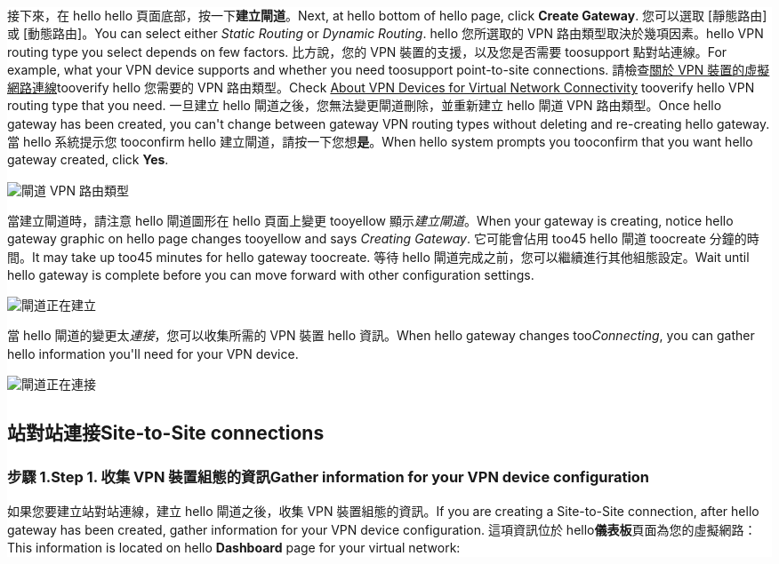<span data-ttu-id="4f9a3-127">接下來，在 hello hello 頁面底部，按一下**建立閘道**。</span><span class="sxs-lookup"><span data-stu-id="4f9a3-127">Next, at hello bottom of hello page, click **Create Gateway**.</span></span> <span data-ttu-id="4f9a3-128">您可以選取 [靜態路由] 或 [動態路由]。</span><span class="sxs-lookup"><span data-stu-id="4f9a3-128">You can select either *Static Routing* or *Dynamic Routing*.</span></span> <span data-ttu-id="4f9a3-129">hello 您所選取的 VPN 路由類型取決於幾項因素。</span><span class="sxs-lookup"><span data-stu-id="4f9a3-129">hello VPN routing type you select depends on few factors.</span></span> <span data-ttu-id="4f9a3-130">比方說，您的 VPN 裝置的支援，以及您是否需要 toosupport 點對站連線。</span><span class="sxs-lookup"><span data-stu-id="4f9a3-130">For example, what your VPN device supports and whether you need toosupport point-to-site connections.</span></span> <span data-ttu-id="4f9a3-131">請檢查[關於 VPN 裝置的虛擬網路連線](vpn-gateway-about-vpn-devices.md)tooverify hello 您需要的 VPN 路由類型。</span><span class="sxs-lookup"><span data-stu-id="4f9a3-131">Check [About VPN Devices for Virtual Network Connectivity](vpn-gateway-about-vpn-devices.md) tooverify hello VPN routing type that you need.</span></span> <span data-ttu-id="4f9a3-132">一旦建立 hello 閘道之後，您無法變更閘道刪除，並重新建立 hello 閘道 VPN 路由類型。</span><span class="sxs-lookup"><span data-stu-id="4f9a3-132">Once hello gateway has been created, you can't change between gateway VPN routing types without deleting and re-creating hello gateway.</span></span> <span data-ttu-id="4f9a3-133">當 hello 系統提示您 tooconfirm hello 建立閘道，請按一下您想**是**。</span><span class="sxs-lookup"><span data-stu-id="4f9a3-133">When hello system prompts you tooconfirm that you want hello gateway created, click **Yes**.</span></span>

![閘道 VPN 路由類型](./media/vpn-gateway-configure-vpn-gateway-mp/IC717026.png)

<span data-ttu-id="4f9a3-135">當建立閘道時，請注意 hello 閘道圖形在 hello 頁面上變更 tooyellow 顯示*建立閘道*。</span><span class="sxs-lookup"><span data-stu-id="4f9a3-135">When your gateway is creating, notice hello gateway graphic on hello page changes tooyellow and says *Creating Gateway*.</span></span> <span data-ttu-id="4f9a3-136">它可能會佔用 too45 hello 閘道 toocreate 分鐘的時間。</span><span class="sxs-lookup"><span data-stu-id="4f9a3-136">It may take up too45 minutes for hello gateway toocreate.</span></span> <span data-ttu-id="4f9a3-137">等待 hello 閘道完成之前，您可以繼續進行其他組態設定。</span><span class="sxs-lookup"><span data-stu-id="4f9a3-137">Wait until hello gateway is complete before you can move forward with other configuration settings.</span></span>

![閘道正在建立](./media/vpn-gateway-configure-vpn-gateway-mp/IC717027.png)

<span data-ttu-id="4f9a3-139">當 hello 閘道的變更太*連接*，您可以收集所需的 VPN 裝置 hello 資訊。</span><span class="sxs-lookup"><span data-stu-id="4f9a3-139">When hello gateway changes too*Connecting*, you can gather hello information you'll need for your VPN device.</span></span>

![閘道正在連接](./media/vpn-gateway-configure-vpn-gateway-mp/IC717028.png)

## <a name="site-to-site-connections"></a><span data-ttu-id="4f9a3-141">站對站連接</span><span class="sxs-lookup"><span data-stu-id="4f9a3-141">Site-to-Site connections</span></span>

### <a name="step-1-gather-information-for-your-vpn-device-configuration"></a><span data-ttu-id="4f9a3-142">步驟 1.</span><span class="sxs-lookup"><span data-stu-id="4f9a3-142">Step 1.</span></span> <span data-ttu-id="4f9a3-143">收集 VPN 裝置組態的資訊</span><span class="sxs-lookup"><span data-stu-id="4f9a3-143">Gather information for your VPN device configuration</span></span>
<span data-ttu-id="4f9a3-144">如果您要建立站對站連線，建立 hello 閘道之後，收集 VPN 裝置組態的資訊。</span><span class="sxs-lookup"><span data-stu-id="4f9a3-144">If you are creating a Site-to-Site connection, after hello gateway has been created, gather information for your VPN device configuration.</span></span> <span data-ttu-id="4f9a3-145">這項資訊位於 hello**儀表板**頁面為您的虛擬網路：</span><span class="sxs-lookup"><span data-stu-id="4f9a3-145">This information is located on hello **Dashboard** page for your virtual network:</span></span>
